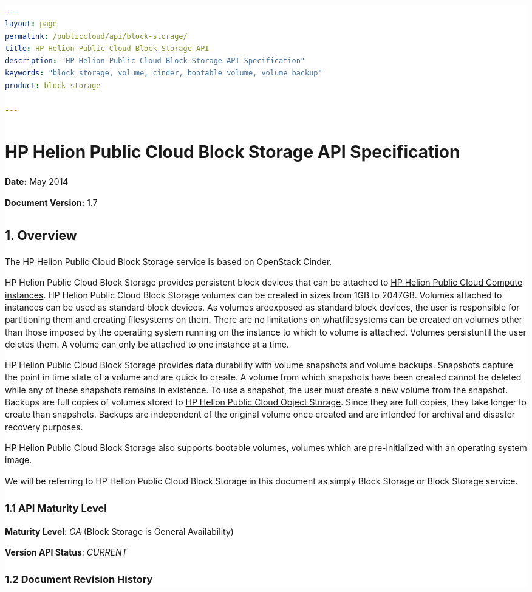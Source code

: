 ```yaml
---
layout: page
permalink: /publiccloud/api/block-storage/
title: HP Helion Public Cloud Block Storage API
description: "HP Helion Public Cloud Block Storage API Specification"
keywords: "block storage, volume, cinder, bootable volume, volume backup"
product: block-storage

---
```


# HP Helion Public Cloud Block Storage API Specification

**Date:** May 2014

**Document Version:** 1.7

## 1. Overview

The HP Helion Public Cloud Block Storage service is based on
[OpenStack Cinder](http://docs.openstack.org/developer/cinder/).

HP Helion Public Cloud Block Storage provides persistent block devices that can be attached to [HP Helion Public Cloud Compute instances](/api/compute/). HP Helion Public Cloud Block Storage volumes can be created in sizes from 1GB to 2047GB. Volumes attached to instances can be used as standard block devices. As volumes areexposed as standard block devices, the user is responsible for partitioning them and creating filesystems on them. There are no limitations on whatfilesystems can be created on volumes other than those imposed by the operating system running on the instance to which to volume is attached. Volumes persistuntil the user deletes them. A volume can only be attached to one instance at a time.

HP Helion Public Cloud Block Storage provides data durability with volume snapshots and volume backups. Snapshots capture the point in time state of a volume and are quick to create. A volume from which snapshots have been created cannot be deleted while any of these snapshots remains in existence. To use a snapshot, the user must create a new volume from the snapshot. Backups are full copies of volumes stored to [HP Helion Public Cloud Object Storage](/api/object-storage/). Since they are full copies, they take longer to create than snapshots. Backups are independent of the original volume once created and are intended for archival and disaster recovery purposes.

HP Helion Public Cloud Block Storage also supports bootable volumes, volumes which are pre-initialized with an operating system image.

We will be referring to HP Helion Public Cloud Block Storage in this document as simply Block Storage or Block Storage service.

### 1.1 API Maturity Level

**Maturity Level**: *GA* (Block Storage is General Availability)

**Version API Status**: *CURRENT*

### 1.2 Document Revision History
